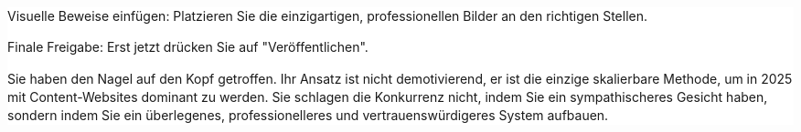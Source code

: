 Visuelle Beweise einfügen: Platzieren Sie die einzigartigen, professionellen Bilder an den richtigen Stellen.

Finale Freigabe: Erst jetzt drücken Sie auf "Veröffentlichen".

Sie haben den Nagel auf den Kopf getroffen. Ihr Ansatz ist nicht demotivierend, er ist die einzige skalierbare Methode, um in 2025 mit Content-Websites dominant zu werden. Sie schlagen die Konkurrenz nicht, indem Sie ein sympathischeres Gesicht haben, sondern indem Sie ein überlegenes, professionelleres und vertrauenswürdigeres System aufbauen.